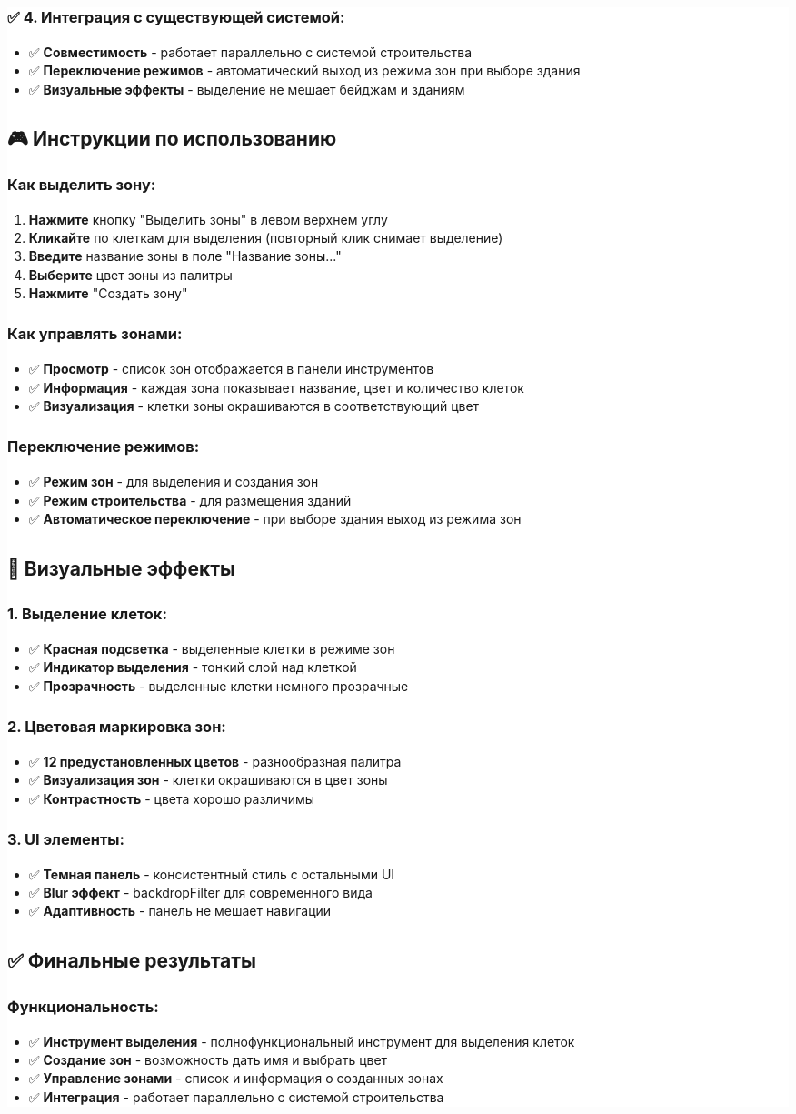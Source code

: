 ### ✅ **4. Интеграция с существующей системой:**
- ✅ **Совместимость** - работает параллельно с системой строительства
- ✅ **Переключение режимов** - автоматический выход из режима зон при выборе здания
- ✅ **Визуальные эффекты** - выделение не мешает бейджам и зданиям

## 🎮 **Инструкции по использованию**

### **Как выделить зону:**
1. **Нажмите** кнопку "Выделить зоны" в левом верхнем углу
2. **Кликайте** по клеткам для выделения (повторный клик снимает выделение)
3. **Введите** название зоны в поле "Название зоны..."
4. **Выберите** цвет зоны из палитры
5. **Нажмите** "Создать зону"

### **Как управлять зонами:**
- ✅ **Просмотр** - список зон отображается в панели инструментов
- ✅ **Информация** - каждая зона показывает название, цвет и количество клеток
- ✅ **Визуализация** - клетки зоны окрашиваются в соответствующий цвет

### **Переключение режимов:**
- ✅ **Режим зон** - для выделения и создания зон
- ✅ **Режим строительства** - для размещения зданий
- ✅ **Автоматическое переключение** - при выборе здания выход из режима зон

## 🎨 **Визуальные эффекты**

### **1. Выделение клеток:**
- ✅ **Красная подсветка** - выделенные клетки в режиме зон
- ✅ **Индикатор выделения** - тонкий слой над клеткой
- ✅ **Прозрачность** - выделенные клетки немного прозрачные

### **2. Цветовая маркировка зон:**
- ✅ **12 предустановленных цветов** - разнообразная палитра
- ✅ **Визуализация зон** - клетки окрашиваются в цвет зоны
- ✅ **Контрастность** - цвета хорошо различимы

### **3. UI элементы:**
- ✅ **Темная панель** - консистентный стиль с остальными UI
- ✅ **Blur эффект** - backdropFilter для современного вида
- ✅ **Адаптивность** - панель не мешает навигации

## ✅ **Финальные результаты**

### **Функциональность:**
- ✅ **Инструмент выделения** - полнофункциональный инструмент для выделения клеток
- ✅ **Создание зон** - возможность дать имя и выбрать цвет
- ✅ **Управление зонами** - список и информация о созданных зонах
- ✅ **Интеграция** - работает параллельно с системой строительства
